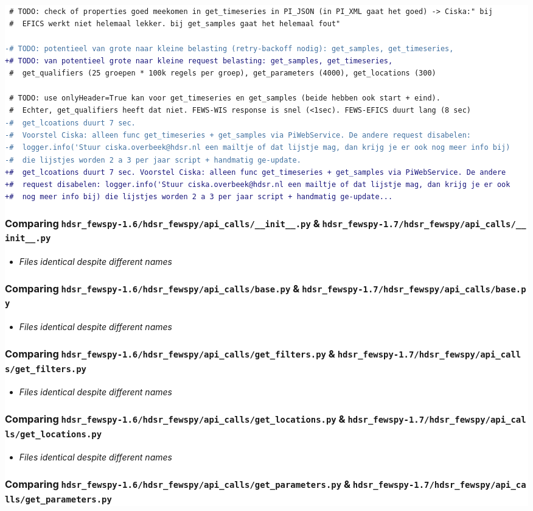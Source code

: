 ```diff
 # TODO: check of properties goed meekomen in get_timeseries in PI_JSON (in PI_XML gaat het goed) -> Ciska:" bij
 #  EFICS werkt niet helemaal lekker. bij get_samples gaat het helemaal fout"
 
-# TODO: potentieel van grote naar kleine belasting (retry-backoff nodig): get_samples, get_timeseries,
+# TODO: van potentieel grote naar kleine request belasting: get_samples, get_timeseries,
 #  get_qualifiers (25 groepen * 100k regels per groep), get_parameters (4000), get_locations (300)
 
 # TODO: use onlyHeader=True kan voor get_timeseries en get_samples (beide hebben ook start + eind).
 #  Echter, get_qualifiers heeft dat niet. FEWS-WIS response is snel (<1sec). FEWS-EFICS duurt lang (8 sec)
-#  get_lcoations duurt 7 sec.
-#  Voorstel Ciska: alleen func get_timeseries + get_samples via PiWebService. De andere request disabelen:
-#  logger.info('Stuur ciska.overbeek@hdsr.nl een mailtje of dat lijstje mag, dan krijg je er ook nog meer info bij)
-#  die lijstjes worden 2 a 3 per jaar script + handmatig ge-update.
+#  get_lcoations duurt 7 sec. Voorstel Ciska: alleen func get_timeseries + get_samples via PiWebService. De andere
+#  request disabelen: logger.info('Stuur ciska.overbeek@hdsr.nl een mailtje of dat lijstje mag, dan krijg je er ook
+#  nog meer info bij) die lijstjes worden 2 a 3 per jaar script + handmatig ge-update...
```

### Comparing `hdsr_fewspy-1.6/hdsr_fewspy/api_calls/__init__.py` & `hdsr_fewspy-1.7/hdsr_fewspy/api_calls/__init__.py`

 * *Files identical despite different names*

### Comparing `hdsr_fewspy-1.6/hdsr_fewspy/api_calls/base.py` & `hdsr_fewspy-1.7/hdsr_fewspy/api_calls/base.py`

 * *Files identical despite different names*

### Comparing `hdsr_fewspy-1.6/hdsr_fewspy/api_calls/get_filters.py` & `hdsr_fewspy-1.7/hdsr_fewspy/api_calls/get_filters.py`

 * *Files identical despite different names*

### Comparing `hdsr_fewspy-1.6/hdsr_fewspy/api_calls/get_locations.py` & `hdsr_fewspy-1.7/hdsr_fewspy/api_calls/get_locations.py`

 * *Files identical despite different names*

### Comparing `hdsr_fewspy-1.6/hdsr_fewspy/api_calls/get_parameters.py` & `hdsr_fewspy-1.7/hdsr_fewspy/api_calls/get_parameters.py`
